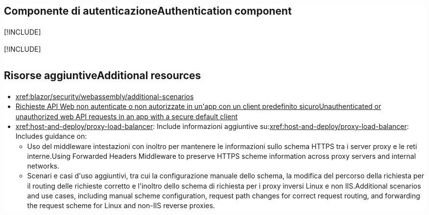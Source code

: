 ## <a name="authentication-component"></a><span data-ttu-id="a8711-169">Componente di autenticazione</span><span class="sxs-lookup"><span data-stu-id="a8711-169">Authentication component</span></span>

[!INCLUDE[](~/blazor/includes/security/authentication-component.md)]

[!INCLUDE[](~/blazor/includes/security/troubleshoot.md)]

## <a name="additional-resources"></a><span data-ttu-id="a8711-170">Risorse aggiuntive</span><span class="sxs-lookup"><span data-stu-id="a8711-170">Additional resources</span></span>

* <xref:blazor/security/webassembly/additional-scenarios>
* [<span data-ttu-id="a8711-171">Richieste API Web non autenticate o non autorizzate in un'app con un client predefinito sicuro</span><span class="sxs-lookup"><span data-stu-id="a8711-171">Unauthenticated or unauthorized web API requests in an app with a secure default client</span></span>](xref:blazor/security/webassembly/additional-scenarios#unauthenticated-or-unauthorized-web-api-requests-in-an-app-with-a-secure-default-client)
* <span data-ttu-id="a8711-172"><xref:host-and-deploy/proxy-load-balancer>: Include informazioni aggiuntive su:</span><span class="sxs-lookup"><span data-stu-id="a8711-172"><xref:host-and-deploy/proxy-load-balancer>: Includes guidance on:</span></span>
  * <span data-ttu-id="a8711-173">Uso del middleware intestazioni con inoltro per mantenere le informazioni sullo schema HTTPS tra i server proxy e le reti interne.</span><span class="sxs-lookup"><span data-stu-id="a8711-173">Using Forwarded Headers Middleware to preserve HTTPS scheme information across proxy servers and internal networks.</span></span>
  * <span data-ttu-id="a8711-174">Scenari e casi d'uso aggiuntivi, tra cui la configurazione manuale dello schema, la modifica del percorso della richiesta per il routing delle richieste corretto e l'inoltro dello schema di richiesta per i proxy inversi Linux e non IIS.</span><span class="sxs-lookup"><span data-stu-id="a8711-174">Additional scenarios and use cases, including manual scheme configuration, request path changes for correct request routing, and forwarding the request scheme for Linux and non-IIS reverse proxies.</span></span>
